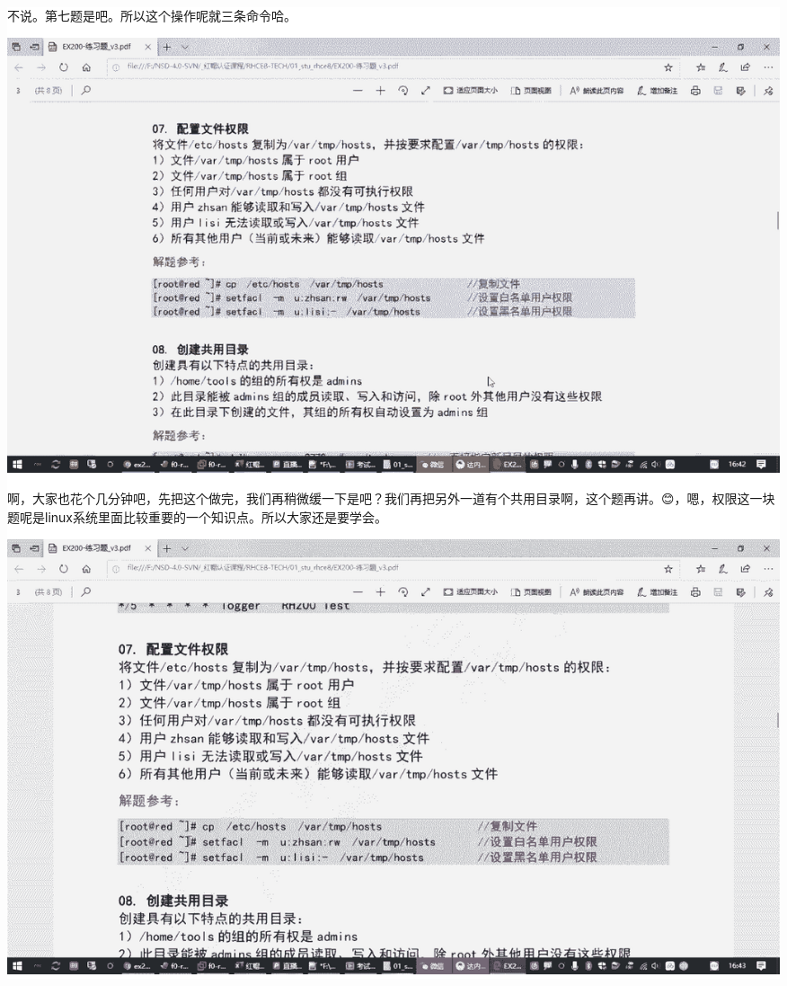 不说。第七题是吧。所以这个操作呢就三条命令哈。

![](img/6cef1a3de2e9540ecdc235a2951ad07a_85.png)

啊，大家也花个几分钟吧，先把这个做完，我们再稍微缓一下是吧？我们再把另外一道有个共用目录啊，这个题再讲。😊，嗯，权限这一块题呢是linux系统里面比较重要的一个知识点。所以大家还是要学会。



![](img/6cef1a3de2e9540ecdc235a2951ad07a_87.png)